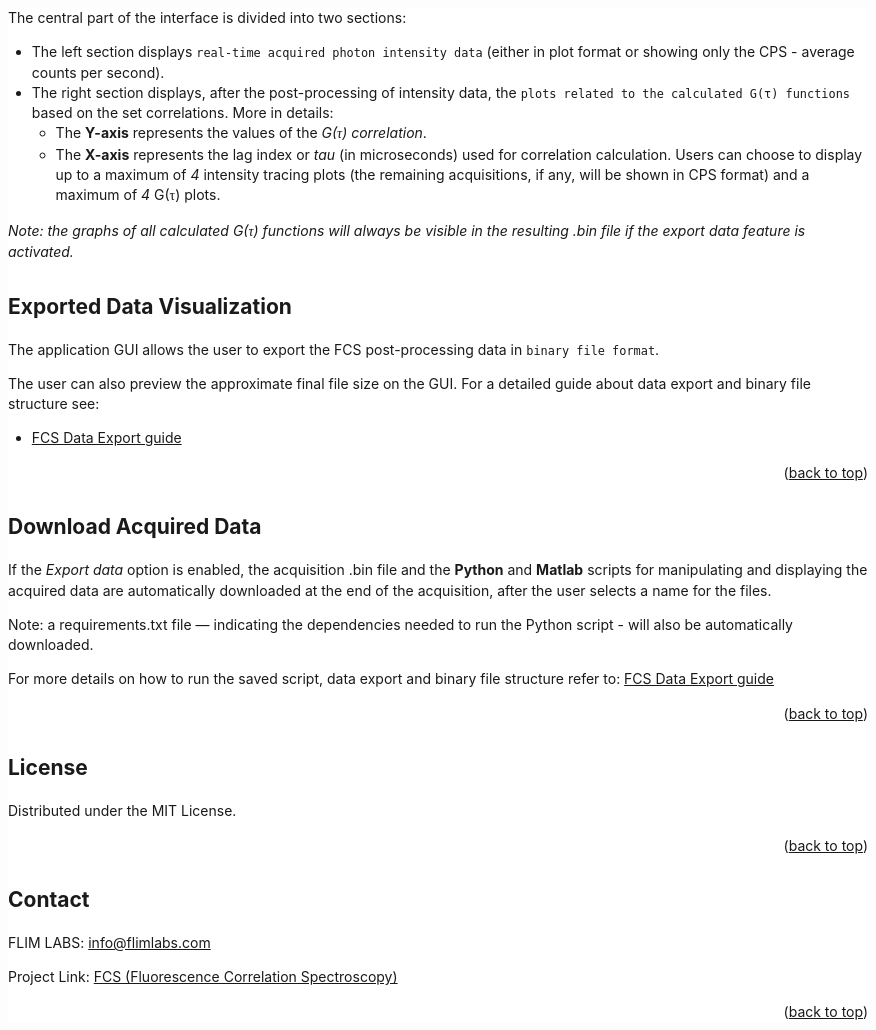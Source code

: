 The central part of the interface is divided into two sections:
- The left section displays `real-time acquired photon intensity data` (either in plot format or showing only the CPS - average counts per second).
- The right section displays, after the post-processing of intensity data, the `plots related to the calculated G(τ) functions` based on the set correlations. More in details:
    - The **Y-axis** represents the values of the _G(<span style="font-family: Times New Roman">τ</span>) correlation_.
    - The **X-axis** represents the lag index or _tau_ (in microseconds) used for correlation calculation.
Users can choose to display up to a maximum of _4_ intensity tracing plots (the remaining acquisitions, if any, will be shown in CPS format) and a maximum of _4_ G(<span style="font-family: Times New Roman">τ</span>) plots.

_Note: the graphs of all calculated G(<span style="font-family: Times New Roman">τ</span>) functions will always be visible in the resulting .bin file if the export data feature is activated._




## Exported Data Visualization

The application GUI allows the user to export the FCS post-processing data in `binary file format`.

The user can also preview the approximate final file size on the GUI.
For a detailed guide about data export and binary file structure see:

- [FCS Data Export guide ](../python-flim-labs/fcs-file-format.md)

<p align="right">(<a href="#readme-top">back to top</a>)</p>

## Download Acquired Data

If the _Export data_ option is enabled, the acquisition .bin file and the **Python** and **Matlab** scripts for manipulating and displaying the acquired data are automatically downloaded at the end of the acquisition, after the user selects a name for the files.

Note: a requirements.txt file — indicating the dependencies needed to run the Python script -  will also be automatically downloaded.

For more details on how to run the saved script, data export and binary file structure refer to: [FCS Data Export guide ](../python-flim-labs/fcs-file-format.md)

<p align="right">(<a href="#readme-top">back to top</a>)</p>

## License

Distributed under the MIT License.

<p align="right">(<a href="#readme-top">back to top</a>)</p>



## Contact

FLIM LABS: info@flimlabs.com

Project Link: [FCS (Fluorescence Correlation Spectroscopy)](https://github.com/flim-labs/fcs-py)


<p align="right">(<a href="#readme-top">back to top</a>)</p>
